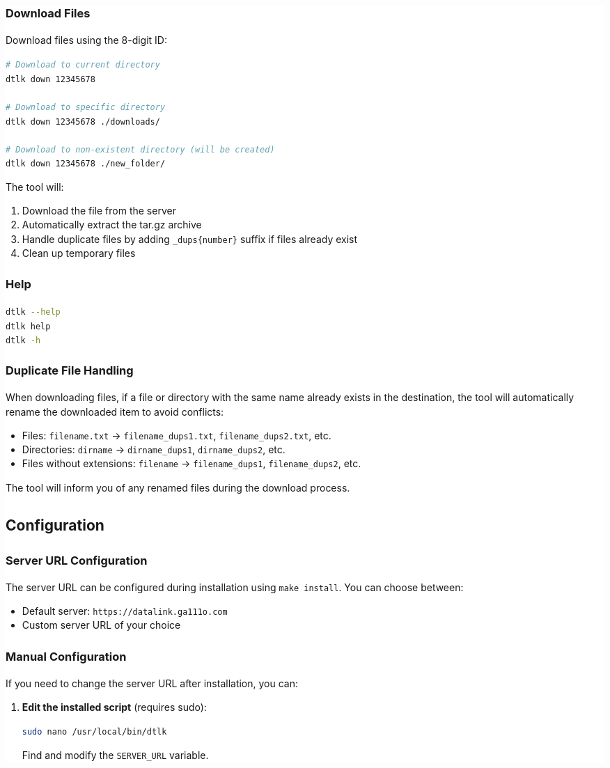 ### Download Files

Download files using the 8-digit ID:

```sh
# Download to current directory
dtlk down 12345678

# Download to specific directory
dtlk down 12345678 ./downloads/

# Download to non-existent directory (will be created)
dtlk down 12345678 ./new_folder/
```

The tool will:
1. Download the file from the server
2. Automatically extract the tar.gz archive
3. Handle duplicate files by adding `_dups{number}` suffix if files already exist
4. Clean up temporary files

### Help

```sh
dtlk --help
dtlk help
dtlk -h
```

### Duplicate File Handling

When downloading files, if a file or directory with the same name already exists in the destination, the tool will automatically rename the downloaded item to avoid conflicts:

- Files: `filename.txt` → `filename_dups1.txt`, `filename_dups2.txt`, etc.
- Directories: `dirname` → `dirname_dups1`, `dirname_dups2`, etc.
- Files without extensions: `filename` → `filename_dups1`, `filename_dups2`, etc.

The tool will inform you of any renamed files during the download process.

## Configuration

### Server URL Configuration

The server URL can be configured during installation using `make install`. You can choose between:
- Default server: `https://datalink.ga111o.com`
- Custom server URL of your choice

### Manual Configuration

If you need to change the server URL after installation, you can:

1. **Edit the installed script** (requires sudo):
   ```sh
   sudo nano /usr/local/bin/dtlk
   ```
   Find and modify the `SERVER_URL` variable.
